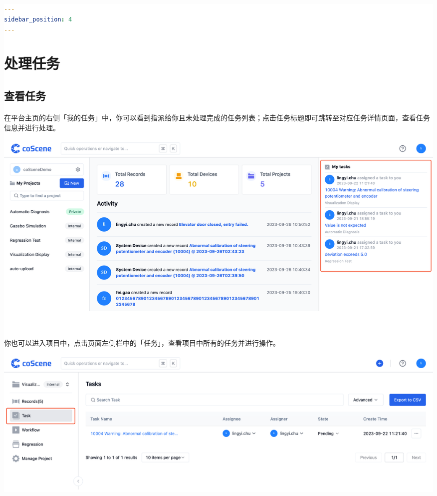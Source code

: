 ```yaml
---
sidebar_position: 4
---
```


# 处理任务

## 查看任务

在平台主页的右侧「我的任务」中，你可以看到指派给你且未处理完成的任务列表；点击任务标题即可跳转至对应任务详情页面，查看任务信息并进行处理。

![process-a-task-1](./img/process-a-task-1.png)

<br />

你也可以进入项目中，点击页面左侧栏中的「任务」，查看项目中所有的任务并进行操作。

![process-a-task-2](./img/process-a-task-2.png)
